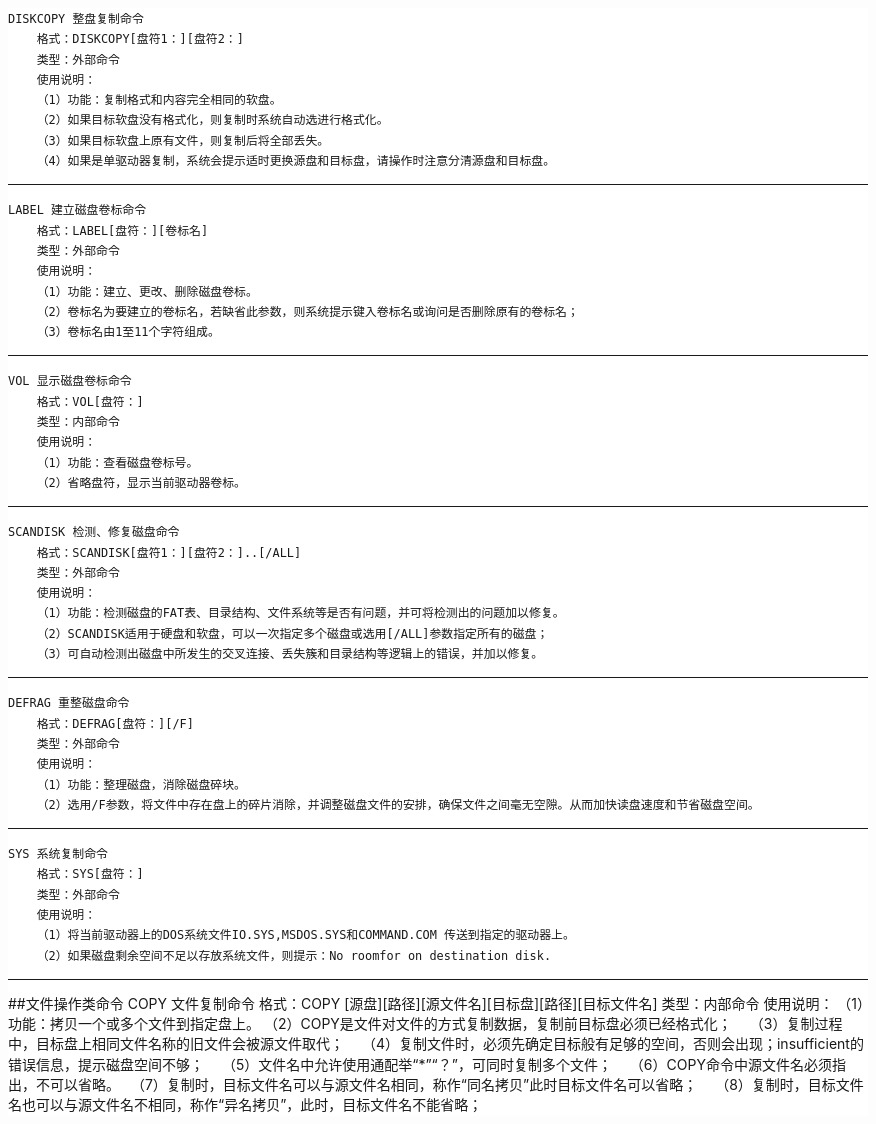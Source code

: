 	DISKCOPY 整盘复制命令
		格式：DISKCOPY[盘符1：][盘符2：]
		类型：外部命令
		使用说明：
		（1）功能：复制格式和内容完全相同的软盘。
		（2）如果目标软盘没有格式化，则复制时系统自动选进行格式化。　
		（3）如果目标软盘上原有文件，则复制后将全部丢失。　
		（4）如果是单驱动器复制，系统会提示适时更换源盘和目标盘，请操作时注意分清源盘和目标盘。

---
	LABEL 建立磁盘卷标命令
		格式：LABEL[盘符：][卷标名]
		类型：外部命令
		使用说明：
		（1）功能：建立、更改、删除磁盘卷标。
		（2）卷标名为要建立的卷标名，若缺省此参数，则系统提示键入卷标名或询问是否删除原有的卷标名；
		（3）卷标名由1至11个字符组成。

---
	VOL 显示磁盘卷标命令
		格式：VOL[盘符：]
		类型：内部命令
		使用说明：
		（1）功能：查看磁盘卷标号。
		（2）省略盘符，显示当前驱动器卷标。

---
	SCANDISK 检测、修复磁盘命令
		格式：SCANDISK[盘符1：][盘符2：]..[/ALL]　
		类型：外部命令
		使用说明：
		（1）功能：检测磁盘的FAT表、目录结构、文件系统等是否有问题，并可将检测出的问题加以修复。　
		（2）SCANDISK适用于硬盘和软盘，可以一次指定多个磁盘或选用[/ALL]参数指定所有的磁盘；　
		（3）可自动检测出磁盘中所发生的交叉连接、丢失簇和目录结构等逻辑上的错误，并加以修复。

---
	DEFRAG 重整磁盘命令
		格式：DEFRAG[盘符：][/F]
		类型：外部命令
		使用说明：
		（1）功能：整理磁盘，消除磁盘碎块。
		（2）选用/F参数，将文件中存在盘上的碎片消除，并调整磁盘文件的安排，确保文件之间毫无空隙。从而加快读盘速度和节省磁盘空间。

---
	SYS 系统复制命令
		格式：SYS[盘符：]
		类型：外部命令
		使用说明：
		（1）将当前驱动器上的DOS系统文件IO.SYS,MSDOS.SYS和COMMAND.COM 传送到指定的驱动器上。
		（2）如果磁盘剩余空间不足以存放系统文件，则提示：No roomfor on destination disk.　

---
##文件操作类命令
	 COPY 文件复制命令
		格式：COPY [源盘][路径][源文件名][目标盘][路径][目标文件名]
		类型：内部命令
		使用说明：
		（1）功能：拷贝一个或多个文件到指定盘上。
		（2）COPY是文件对文件的方式复制数据，复制前目标盘必须已经格式化；　
		（3）复制过程中，目标盘上相同文件名称的旧文件会被源文件取代；　
		（4）复制文件时，必须先确定目标般有足够的空间，否则会出现；insufficient的错误信息，提示磁盘空间不够；　
		（5）文件名中允许使用通配举“*”“？”，可同时复制多个文件；　
		（6）COPY命令中源文件名必须指出，不可以省略。　
		（7）复制时，目标文件名可以与源文件名相同，称作“同名拷贝”此时目标文件名可以省略；　
		（8）复制时，目标文件名也可以与源文件名不相同，称作“异名拷贝”，此时，目标文件名不能省略；　